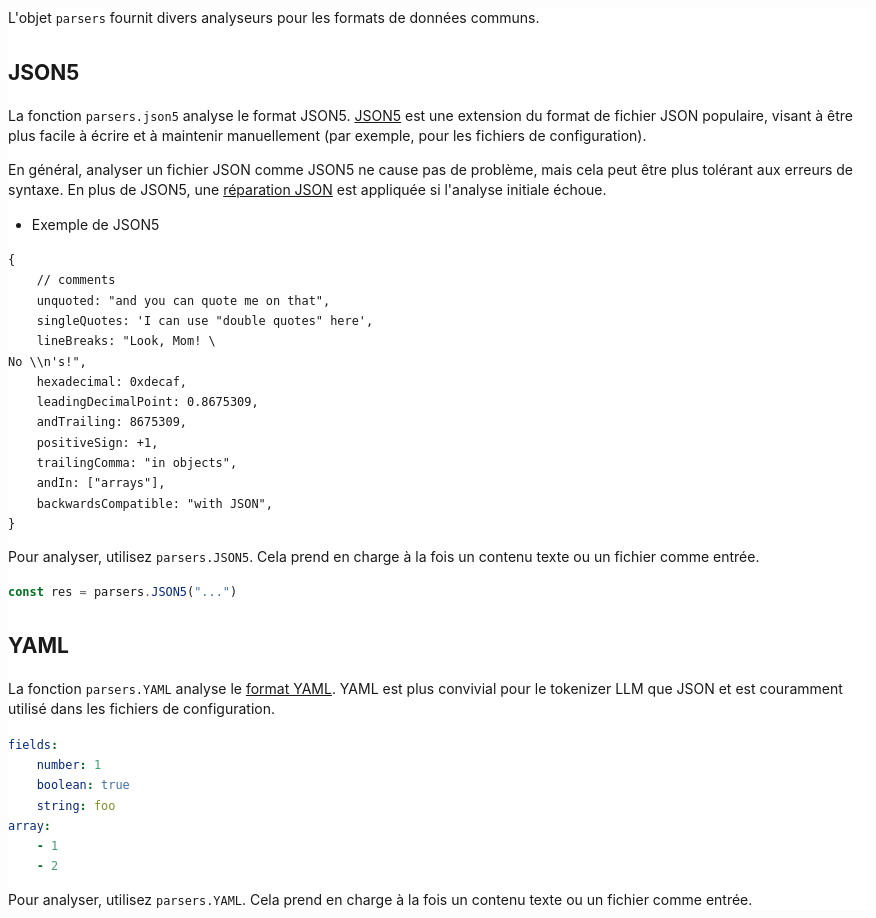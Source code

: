 L'objet `parsers` fournit divers analyseurs pour les formats de données communs.

## JSON5

La fonction `parsers.json5` analyse le format JSON5.
[JSON5](https://json5.org/) est une extension du format de fichier JSON populaire, visant à être plus facile à écrire et à maintenir manuellement (par exemple, pour les fichiers de configuration).

En général, analyser un fichier JSON comme JSON5 ne cause pas de problème, mais cela peut être plus tolérant aux erreurs de syntaxe. En plus de JSON5, une [réparation JSON](https://www.npmjs.com/package/jsonrepair) est appliquée si l'analyse initiale échoue.

* Exemple de JSON5

```json5
{
    // comments
    unquoted: "and you can quote me on that",
    singleQuotes: 'I can use "double quotes" here',
    lineBreaks: "Look, Mom! \
No \\n's!",
    hexadecimal: 0xdecaf,
    leadingDecimalPoint: 0.8675309,
    andTrailing: 8675309,
    positiveSign: +1,
    trailingComma: "in objects",
    andIn: ["arrays"],
    backwardsCompatible: "with JSON",
}
```

Pour analyser, utilisez `parsers.JSON5`. Cela prend en charge à la fois un contenu texte ou un fichier comme entrée.

```js
const res = parsers.JSON5("...")
```

## YAML

La fonction `parsers.YAML` analyse le [format YAML](../../../reference/reference/scripts/yaml/). YAML est plus convivial pour le tokenizer LLM que JSON et est couramment utilisé dans les fichiers de configuration.

```yaml
fields:
    number: 1
    boolean: true
    string: foo
array:
    - 1
    - 2
```

Pour analyser, utilisez `parsers.YAML`. Cela prend en charge à la fois un contenu texte ou un fichier comme entrée.
